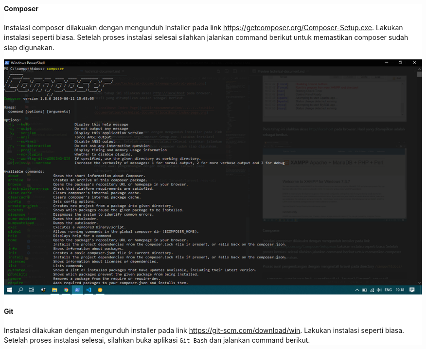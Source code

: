 #### Composer

Instalasi composer dilakuakn dengan mengunduh installer pada link https://getcomposer.org/Composer-Setup.exe. Lakukan instalasi seperti biasa. Setelah proses instalasi selesai silahkan jalankan command berikut untuk memastikan composer sudah siap digunakan.

![Composer](images/composer.png)

#### Git

Instalasi dilakukan dengan mengunduh installer pada link https://git-scm.com/download/win. Lakukan instalasi seperti biasa. Setelah proses instalasi selesai, silahkan buka aplikasi `Git Bash` dan jalankan command berikut.
